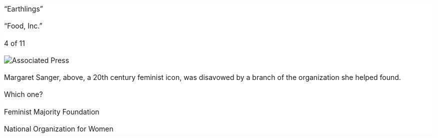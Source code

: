 </div>

<div id="answer-1595530304914" class="answer question-unanswered not-selected">

<div class="text-block">

“Earthlings”

</div>

</div>

<div id="answer-1595530304916" class="answer question-unanswered not-selected">

<div class="text-block">

“Food,
Inc.”

</div>

</div>

</div>

<div class="multiple-choice-question question unanswered has-correct-answers">

<div class="counter">

4 of 11

</div>

![<span class="credit">Associated
Press</span>](https://static01.graylady3jvrrxbe.onion/images/2020/07/21/nyregion/24newsquiz-nysanger03/merlin_174799098_2c9e5db9-7c9e-40f2-a484-ff97459cf548-master315.jpg)

<div class="text-block">

Margaret Sanger, above, a 20th century feminist icon, was disavowed by a
branch of the organization she helped found.

Which
one?

</div>

<div id="answer-1595526669881" class="answer question-unanswered not-selected">

<div class="text-block">

Feminist Majority
Foundation

</div>

</div>

<div id="answer-1595526669883" class="answer question-unanswered not-selected">

<div class="text-block">

National Organization for
Women
